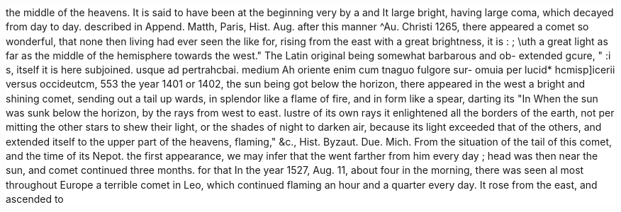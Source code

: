 the
middle
of
the
heavens. It is said to have been at the beginning
very
by
a
and
It
large
bright, having
large coma, which decayed from day to day.
described in Append. Matth, Paris, Hist. Aug. after this manner ^Au.
Christi 1265, there appeared a comet so wonderful, that none then living
had ever seen the like for, rising from the east with a great brightness, it
is
:
;
\uth a great light as far as the middle of the hemisphere
towards the west.&quot; The Latin original being somewhat barbarous and ob-
extended
gcure,
&quot;
:i
s,
itself
it is
here subjoined.
usque ad
pertrahcbai.
medium
Ah
oriente
enim cum tnaguo fulgore sur-
omuia per lucid*
hcmisp]icerii versus occideutcm,
553
the year 1401 or 1402, the sun being got below the horizon, there
appeared in the west a bright and shining comet, sending out a tail up
wards, in splendor like a flame of fire, and in form like a spear, darting its
&quot;In
When the sun was sunk below the horizon, by the
rays from west to east.
lustre of its own rays it enlightened all the borders of the earth, not per
mitting the other stars to shew their light, or the shades of night to darken
air, because its light exceeded that of the others, and extended itself to
the upper part of the heavens, flaming,&quot; &c., Hist. Byzaut. Due. Mich.
From the situation of the tail of this comet, and the time of its
Nepot.
the
first
appearance,
we may
infer that the
went farther from him every day
;
head was then near the sun, and
comet continued three months.
for that
In the year 1527,
Aug. 11, about four in the morning, there was seen al
most throughout Europe a terrible comet in Leo, which continued flaming
an hour and a quarter every day. It rose from the east, and ascended to
